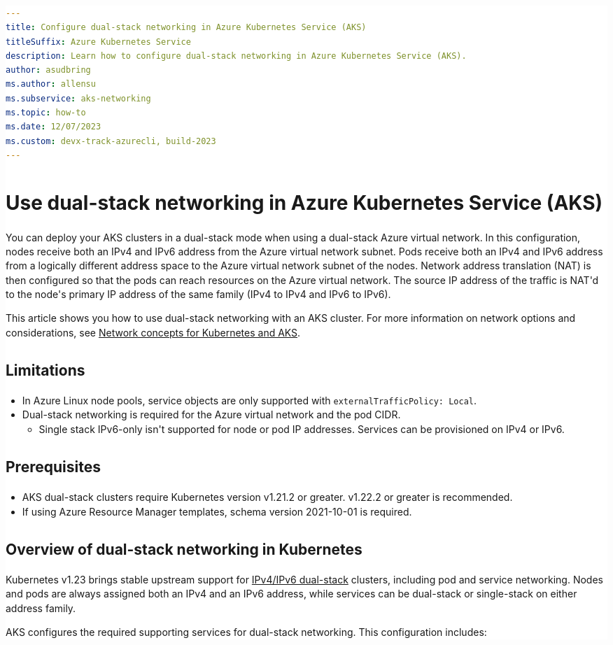 ```yaml
---
title: Configure dual-stack networking in Azure Kubernetes Service (AKS)
titleSuffix: Azure Kubernetes Service
description: Learn how to configure dual-stack networking in Azure Kubernetes Service (AKS).
author: asudbring
ms.author: allensu
ms.subservice: aks-networking
ms.topic: how-to
ms.date: 12/07/2023
ms.custom: devx-track-azurecli, build-2023
---
```


# Use dual-stack networking in Azure Kubernetes Service (AKS)

You can deploy your AKS clusters in a dual-stack mode when using a dual-stack Azure virtual network. In this configuration, nodes receive both an IPv4 and IPv6 address from the Azure virtual network subnet. Pods receive both an IPv4 and IPv6 address from a logically different address space to the Azure virtual network subnet of the nodes. Network address translation (NAT) is then configured so that the pods can reach resources on the Azure virtual network. The source IP address of the traffic is NAT'd to the node's primary IP address of the same family (IPv4 to IPv4 and IPv6 to IPv6).

This article shows you how to use dual-stack networking with an AKS cluster. For more information on network options and considerations, see [Network concepts for Kubernetes and AKS][aks-network-concepts].

## Limitations

* In Azure Linux node pools, service objects are only supported with `externalTrafficPolicy: Local`.
* Dual-stack networking is required for the Azure virtual network and the pod CIDR.
  * Single stack IPv6-only isn't supported for node or pod IP addresses. Services can be provisioned on IPv4 or IPv6.

## Prerequisites

* AKS dual-stack clusters require Kubernetes version v1.21.2 or greater. v1.22.2 or greater is recommended.
* If using Azure Resource Manager templates, schema version 2021-10-01 is required.

## Overview of dual-stack networking in Kubernetes

Kubernetes v1.23 brings stable upstream support for [IPv4/IPv6 dual-stack][kubernetes-dual-stack] clusters, including pod and service networking. Nodes and pods are always assigned both an IPv4 and an IPv6 address, while services can be dual-stack or single-stack on either address family.

AKS configures the required supporting services for dual-stack networking. This configuration includes:


[kubernetes-dual-stack]: https://kubernetes.io/docs/concepts/services-networking/dual-stack/
[outbound-type]: ./egress-outboundtype.md
[deploy-arm-template]: /azure/azure-resource-manager/templates/quickstart-create-templates-use-the-portal
[deploy-bicep-template]: /azure/azure-resource-manager/bicep/deploy-cli
[kubenet]: ./configure-kubenet.md
[aks-out-of-tree]: ./out-of-tree.md
[nat-gateway]: /azure/virtual-network/nat-gateway/nat-overview
[aks-network-concepts]: concepts-network.md
[az-group-create]: /cli/azure/group#az_group_create
[az-aks-create]: /cli/azure/aks#az_aks_create
[az-aks-get-credentials]: /cli/azure/aks#az_aks_get_credentials